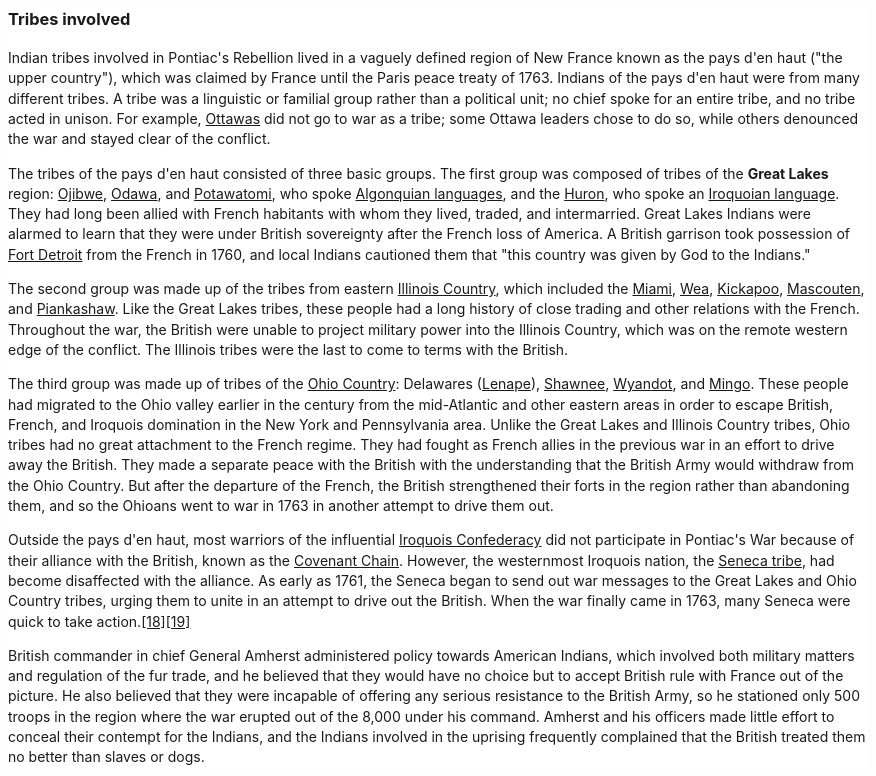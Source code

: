 ### Tribes involved

Indian tribes involved in Pontiac's Rebellion lived in a vaguely defined region of New France known as the pays d'en haut ("the upper country"), which was claimed by France until the Paris peace treaty of 1763. Indians of the pays d'en haut were from many different tribes. A tribe was a linguistic or familial group rather than a political unit; no chief spoke for an entire tribe, and no tribe acted in unison. For example, [Ottawas](https://en.m.wikipedia.org/wiki/Ottawa_(tribe)) did not go to war as a tribe; some Ottawa leaders chose to do so, while others denounced the war and stayed clear of the conflict.

The tribes of the pays d'en haut consisted of three basic groups. The first group was composed of tribes of the **Great Lakes** region: [Ojibwe](https://en.m.wikipedia.org/wiki/Ojibwe), [Odawa](https://en.m.wikipedia.org/wiki/Odawa), and [Potawatomi](https://en.m.wikipedia.org/wiki/Potawatomi), who spoke [Algonquian languages](https://en.m.wikipedia.org/wiki/Algonquian_languages), and the [Huron](https://en.m.wikipedia.org/wiki/Wyandot_people), who spoke an [Iroquoian language](https://en.m.wikipedia.org/wiki/Iroquoian_language). They had long been allied with French habitants with whom they lived, traded, and intermarried. Great Lakes Indians were alarmed to learn that they were under British sovereignty after the French loss of America. A British garrison took possession of [Fort Detroit](https://en.m.wikipedia.org/wiki/Fort_Detroit) from the French in 1760, and local Indians cautioned them that "this country was given by God to the Indians."

The second group was made up of the tribes from eastern [Illinois Country](https://en.m.wikipedia.org/wiki/Illinois_Country), which included the [Miami](https://en.m.wikipedia.org/wiki/Miami_tribe), [Wea](https://en.m.wikipedia.org/wiki/Wea), [Kickapoo](https://en.m.wikipedia.org/wiki/Kickapoo_people), [Mascouten](https://en.m.wikipedia.org/wiki/Mascouten), and [Piankashaw](https://en.m.wikipedia.org/wiki/Piankashaw). Like the Great Lakes tribes, these people had a long history of close trading and other relations with the French. Throughout the war, the British were unable to project military power into the Illinois Country, which was on the remote western edge of the conflict. The Illinois tribes were the last to come to terms with the British.

The third group was made up of tribes of the [Ohio Country](https://en.m.wikipedia.org/wiki/Ohio_Country): Delawares ([Lenape](https://en.m.wikipedia.org/wiki/Lenape)), [Shawnee](https://en.m.wikipedia.org/wiki/Shawnee), [Wyandot](https://en.m.wikipedia.org/wiki/Wyandot_people), and [Mingo](https://en.m.wikipedia.org/wiki/Mingo). These people had migrated to the Ohio valley earlier in the century from the mid-Atlantic and other eastern areas in order to escape British, French, and Iroquois domination in the New York and Pennsylvania area. Unlike the Great Lakes and Illinois Country tribes, Ohio tribes had no great attachment to the French regime. They had fought as French allies in the previous war in an effort to drive away the British. They made a separate peace with the British with the understanding that the British Army would withdraw from the Ohio Country. But after the departure of the French, the British strengthened their forts in the region rather than abandoning them, and so the Ohioans went to war in 1763 in another attempt to drive them out.

Outside the pays d'en haut, most warriors of the influential [Iroquois Confederacy](https://en.m.wikipedia.org/wiki/Iroquois) did not participate in Pontiac's War because of their alliance with the British, known as the [Covenant Chain](https://en.m.wikipedia.org/wiki/Covenant_Chain). However, the westernmost Iroquois nation, the [Seneca tribe](https://en.m.wikipedia.org/wiki/Seneca_tribe), had become disaffected with the alliance. As early as 1761, the Seneca began to send out war messages to the Great Lakes and Ohio Country tribes, urging them to unite in an attempt to drive out the British. When the war finally came in 1763, many Seneca were quick to take action.[[18][19]](https://en.m.wikipedia.org/wiki/Pontiac%27s_War)

British commander in chief General Amherst administered policy towards American Indians, which involved both military matters and regulation of the fur trade, and he believed that they would have no choice but to accept British rule with France out of the picture. He also believed that they were incapable of offering any serious resistance to the British Army, so he stationed only 500 troops in the region where the war erupted out of the 8,000 under his command. Amherst and his officers made little effort to conceal their contempt for the Indians, and the Indians involved in the uprising frequently complained that the British treated them no better than slaves or dogs.
